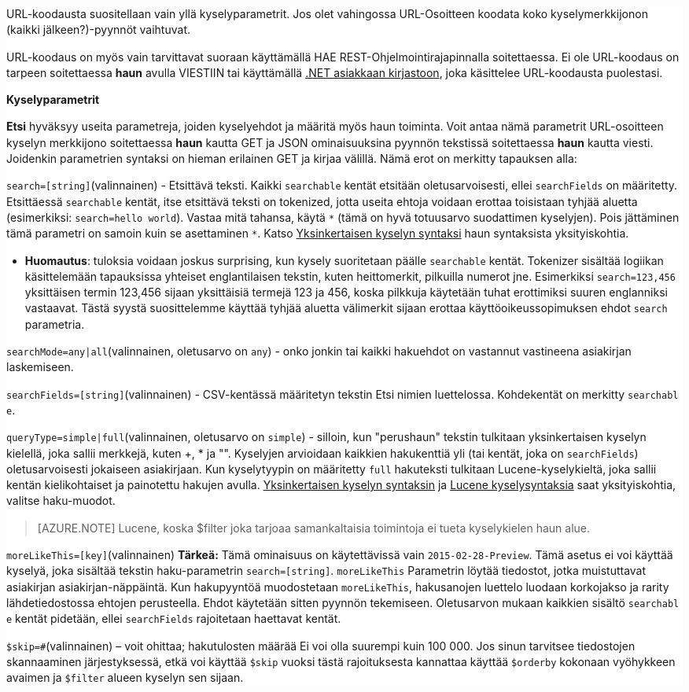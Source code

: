 URL-koodausta suositellaan vain yllä kyselyparametrit. Jos olet vahingossa URL-Osoitteen koodata koko kyselymerkkijonon (kaikki jälkeen?)-pyynnöt vaihtuvat.

URL-koodaus on myös vain tarvittavat suoraan käyttämällä HAE REST-Ohjelmointirajapinnalla soitettaessa. Ei ole URL-koodaus on tarpeen soitettaessa **haun** avulla VIESTIIN tai käyttämällä [.NET asiakkaan kirjastoon](https://msdn.microsoft.com/library/dn951165.aspx), joka käsittelee URL-koodausta puolestasi.

<a name="SearchQueryParameters"></a>
**Kyselyparametrit**

**Etsi** hyväksyy useita parametreja, joiden kyselyehdot ja määritä myös haun toiminta. Voit antaa nämä parametrit URL-osoitteen kyselyn merkkijono soitettaessa **haun** kautta GET ja JSON ominaisuuksina pyynnön tekstissä soitettaessa **haun** kautta viesti. Joidenkin parametrien syntaksi on hieman erilainen GET ja kirjaa välillä. Nämä erot on merkitty tapauksen alla:

`search=[string]`(valinnainen) - Etsittävä teksti. Kaikki `searchable` kentät etsitään oletusarvoisesti, ellei `searchFields` on määritetty. Etsittäessä `searchable` kentät, itse etsittävä teksti on tokenized, jotta useita ehtoja voidaan erottaa toisistaan tyhjää aluetta (esimerkiksi: `search=hello world`). Vastaa mitä tahansa, käytä `*` (tämä on hyvä totuusarvo suodattimen kyselyjen). Pois jättäminen tämä parametri on samoin kuin se asettaminen `*`. Katso [Yksinkertaisen kyselyn syntaksi](https://msdn.microsoft.com/library/dn798920.aspx) haun syntaksista yksityiskohtia.

  - **Huomautus**: tuloksia voidaan joskus surprising, kun kysely suoritetaan päälle `searchable` kentät. Tokenizer sisältää logiikan käsittelemään tapauksissa yhteiset englantilaisen tekstin, kuten heittomerkit, pilkuilla numerot jne. Esimerkiksi `search=123,456` yksittäisen termin 123,456 sijaan yksittäisiä termejä 123 ja 456, koska pilkkuja käytetään tuhat erottimiksi suuren englanniksi vastaavat. Tästä syystä suosittelemme käyttää tyhjää aluetta välimerkit sijaan erottaa käyttöoikeussopimuksen ehdot `search` parametria.

`searchMode=any|all`(valinnainen, oletusarvo on `any`) - onko jonkin tai kaikki hakuehdot on vastannut vastineena asiakirjan laskemiseen.

`searchFields=[string]`(valinnainen) - CSV-kentässä määritetyn tekstin Etsi nimien luettelossa. Kohdekentät on merkitty `searchable`.

`queryType=simple|full`(valinnainen, oletusarvo on `simple`) - silloin, kun "perushaun" tekstin tulkitaan yksinkertaisen kyselyn kielellä, joka sallii merkkejä, kuten +, * ja "". Kyselyjen arvioidaan kaikkien hakukenttiä yli (tai kentät, joka on `searchFields`) oletusarvoisesti jokaiseen asiakirjaan. Kun kyselytyypin on määritetty `full` hakuteksti tulkitaan Lucene-kyselykieltä, joka sallii kentän kielikohtaiset ja painotettu hakujen avulla. [Yksinkertaisen kyselyn syntaksin](https://msdn.microsoft.com/library/dn798920.aspx) ja [Lucene kyselysyntaksia](https://msdn.microsoft.com/library/mt589323.aspx) saat yksityiskohtia, valitse haku-muodot. 
 
> [AZURE.NOTE] Lucene, koska $filter joka tarjoaa samankaltaisia toimintoja ei tueta kyselykielen haun alue.

`moreLikeThis=[key]`(valinnainen) **Tärkeä:** Tämä ominaisuus on käytettävissä vain `2015-02-28-Preview`. Tämä asetus ei voi käyttää kyselyä, joka sisältää tekstin haku-parametrin `search=[string]`. `moreLikeThis` Parametrin löytää tiedostot, jotka muistuttavat asiakirjan asiakirjan-näppäintä. Kun hakupyyntöä muodostetaan `moreLikeThis`, hakusanojen luettelo luodaan korkojakso ja rarity lähdetiedostossa ehtojen perusteella. Ehdot käytetään sitten pyynnön tekemiseen. Oletusarvon mukaan kaikkien sisältö `searchable` kentät pidetään, ellei `searchFields` rajoitetaan haettavat kentät.  

`$skip=#`(valinnainen) – voit ohittaa; hakutulosten määrää Ei voi olla suurempi kuin 100 000. Jos sinun tarvitsee tiedostojen skannaaminen järjestyksessä, etkä voi käyttää `$skip` vuoksi tästä rajoituksesta kannattaa käyttää `$orderby` kokonaan vyöhykkeen avaimen ja `$filter` alueen kyselyn sen sijaan.
